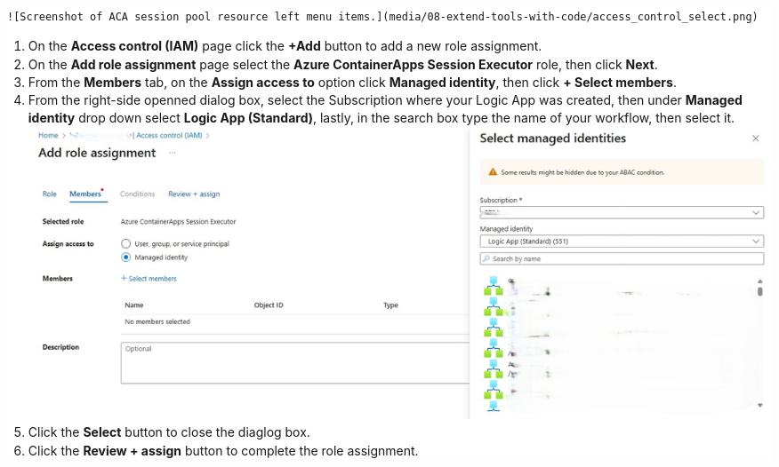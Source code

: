     ![Screenshot of ACA session pool resource left menu items.](media/08-extend-tools-with-code/access_control_select.png)

1. On the **Access control (IAM)** page click the **+Add** button to add a new role assignment.
1. On the **Add role assignment** page select the **Azure ContainerApps Session Executor** role, then click **Next**.
1. From the **Members** tab, on the **Assign access to** option click **Managed identity**, then click **+ Select members**.
1. From the right-side openned dialog box, select the Subscription where your Logic App was created, then under **Managed identity** drop down select **Logic App (Standard)**, lastly, in the search box type the name of your workflow, then select it.
   ![Screenshot of RBAC assignment.](media/08-extend-tools-with-code/rbac_managed_identity_select.png)
1. Click the **Select** button to close the diaglog box.
1. Click the **Review + assign** button to complete the role assignment.
